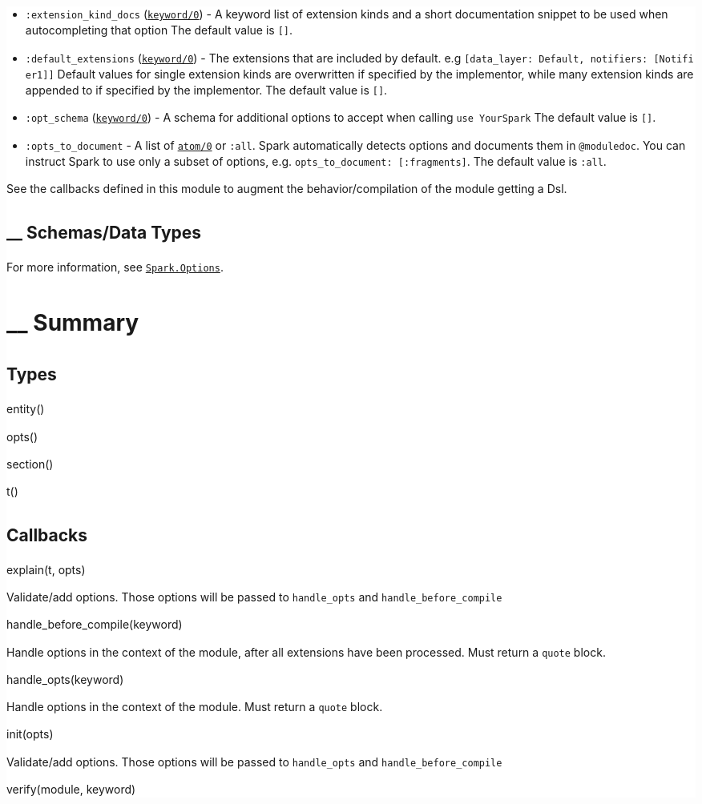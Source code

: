   * `:extension_kind_docs` ([`keyword/0`](external_link)) - A keyword list of extension kinds and a short documentation snippet to be used when autocompleting that option The default value is `[]`.

  * `:default_extensions` ([`keyword/0`](external_link)) - The extensions that are included by default. e.g `[data_layer: Default, notifiers: [Notifier1]]` Default values for single extension kinds are overwritten if specified by the implementor, while many extension kinds are appended to if specified by the implementor. The default value is `[]`.

  * `:opt_schema` ([`keyword/0`](external_link)) - A schema for additional options to accept when calling `use YourSpark` The default value is `[]`.

  * `:opts_to_document` \- A list of [`atom/0`](external_link) or `:all`. Spark automatically detects options and documents them in `@moduledoc`. You can instruct Spark to use only a subset of options, e.g. `opts_to_document: [:fragments]`. The default value is `:all`.




See the callbacks defined in this module to augment the behavior/compilation of the module getting a Dsl.

##  __ Schemas/Data Types

For more information, see [`Spark.Options`](external_link).

#  __ Summary

##  Types

entity()

opts()

section()

t()

##  Callbacks

explain(t, opts)

Validate/add options. Those options will be passed to `handle_opts` and `handle_before_compile`

handle_before_compile(keyword)

Handle options in the context of the module, after all extensions have been processed. Must return a `quote` block.

handle_opts(keyword)

Handle options in the context of the module. Must return a `quote` block.

init(opts)

Validate/add options. Those options will be passed to `handle_opts` and `handle_before_compile`

verify(module, keyword)
